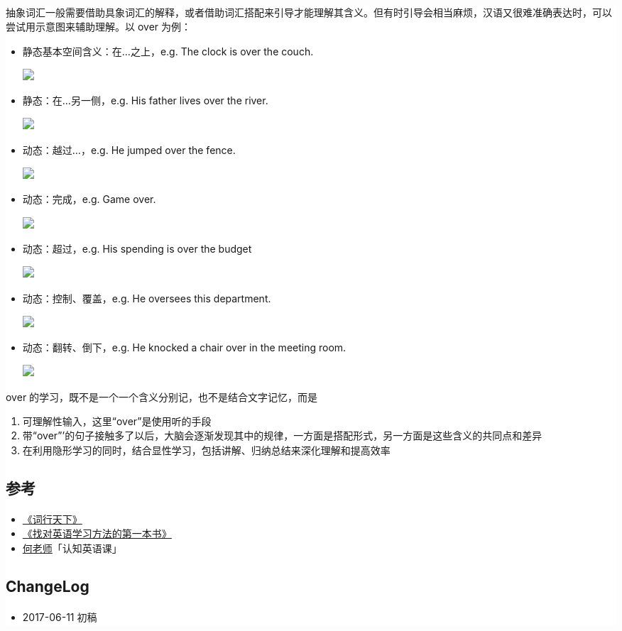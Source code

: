 抽象词汇一般需要借助具象词汇的解释，或者借助词汇搭配来引导才能理解其含义。但有时引导会相当麻烦，汉语又很难准确表达时，可以尝试用示意图来辅助理解。以 over 为例：

- 静态基本空间含义：在…之上，e.g. The clock is over the couch.

  ![](https://xieting-img.oss-cn-hangzhou.aliyuncs.com/2017-06-11_15-30-05.jpg)

- 静态：在…另一侧，e.g. His father lives over the river.

  ![](https://xieting-img.oss-cn-hangzhou.aliyuncs.com/2017-06-11_15-30-06_115.jpg)

- 动态：越过…，e.g. He jumped over the fence.

  ![](https://xieting-img.oss-cn-hangzhou.aliyuncs.com/2017-06-11_15-30-06_183.jpg)

- 动态：完成，e.g. Game over.

  ![](https://xieting-img.oss-cn-hangzhou.aliyuncs.com/2017-06-11_15-30-06_286.jpg)

- 动态：超过，e.g. His spending is over the budget

  ![](https://xieting-img.oss-cn-hangzhou.aliyuncs.com/2017-06-11_15-30-06_293.jpg)

- 动态：控制、覆盖，e.g. He oversees this department.

  ![](https://xieting-img.oss-cn-hangzhou.aliyuncs.com/2017-06-11_15-30-06_335.jpg)

- 动态：翻转、倒下，e.g. He knocked a chair over in the meeting room.

  ![](https://xieting-img.oss-cn-hangzhou.aliyuncs.com/2017-06-11_15-30-06_377.jpg)

over 的学习，既不是一个一个含义分别记，也不是结合文字记忆，而是

1. 可理解性输入，这里“over”是使用听的手段
2. 带“over”’的句子接触多了以后，大脑会逐渐发现其中的规律，一方面是搭配形式，另一方面是这些含义的共同点和差异
3. 在利用隐形学习的同时，结合显性学习，包括讲解、归纳总结来深化理解和提高效率

## 参考

- [《词行天下》](https://book.douban.com/subject/26394930/)
- [《找对英语学习方法的第一本书》](https://book.douban.com/subject/11522125/)
- [何老师](http://www.zaih.com/mentor/84783701/?recommendby=84783701)「认知英语课」

## ChangeLog

- 2017-06-11 初稿

